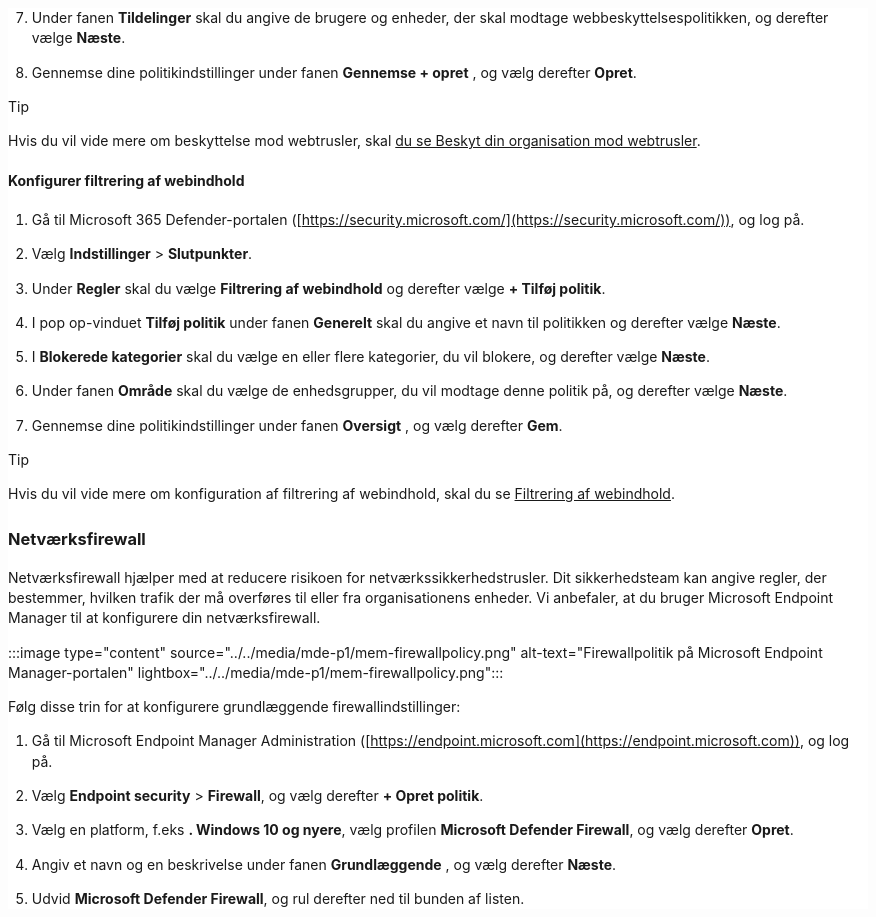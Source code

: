 7. Under fanen **Tildelinger** skal du angive de brugere og enheder, der skal modtage webbeskyttelsespolitikken, og derefter vælge **Næste**.

8. Gennemse dine politikindstillinger under fanen **Gennemse + opret** , og vælg derefter **Opret**.

> [!TIP]
> Hvis du vil vide mere om beskyttelse mod webtrusler, skal [du se Beskyt din organisation mod webtrusler](web-threat-protection.md).

#### <a name="configure-web-content-filtering"></a>Konfigurer filtrering af webindhold

1. Gå til Microsoft 365 Defender-portalen ([https://security.microsoft.com/](https://security.microsoft.com/)), og log på.

2. Vælg **Indstillinger** > **Slutpunkter**.

3. Under **Regler** skal du vælge **Filtrering af webindhold** og derefter vælge **+ Tilføj politik**.

4. I pop op-vinduet **Tilføj politik** under fanen **Generelt** skal du angive et navn til politikken og derefter vælge **Næste**.

5. I **Blokerede kategorier** skal du vælge en eller flere kategorier, du vil blokere, og derefter vælge **Næste**.

6. Under fanen **Område** skal du vælge de enhedsgrupper, du vil modtage denne politik på, og derefter vælge **Næste**.

7. Gennemse dine politikindstillinger under fanen **Oversigt** , og vælg derefter **Gem**.

> [!TIP]
> Hvis du vil vide mere om konfiguration af filtrering af webindhold, skal du se [Filtrering af webindhold](web-content-filtering.md).

### <a name="network-firewall"></a>Netværksfirewall

Netværksfirewall hjælper med at reducere risikoen for netværkssikkerhedstrusler. Dit sikkerhedsteam kan angive regler, der bestemmer, hvilken trafik der må overføres til eller fra organisationens enheder. Vi anbefaler, at du bruger Microsoft Endpoint Manager til at konfigurere din netværksfirewall. 

:::image type="content" source="../../media/mde-p1/mem-firewallpolicy.png" alt-text="Firewallpolitik på Microsoft Endpoint Manager-portalen" lightbox="../../media/mde-p1/mem-firewallpolicy.png":::

Følg disse trin for at konfigurere grundlæggende firewallindstillinger:

1. Gå til Microsoft Endpoint Manager Administration ([https://endpoint.microsoft.com](https://endpoint.microsoft.com)), og log på.

2. Vælg **Endpoint security** > **Firewall**, og vælg derefter **+ Opret politik**.

3. Vælg en platform, f.eks **. Windows 10 og nyere**, vælg profilen **Microsoft Defender Firewall**, og vælg derefter **Opret**. 

4. Angiv et navn og en beskrivelse under fanen **Grundlæggende** , og vælg derefter **Næste**.

5. Udvid **Microsoft Defender Firewall**, og rul derefter ned til bunden af listen.

